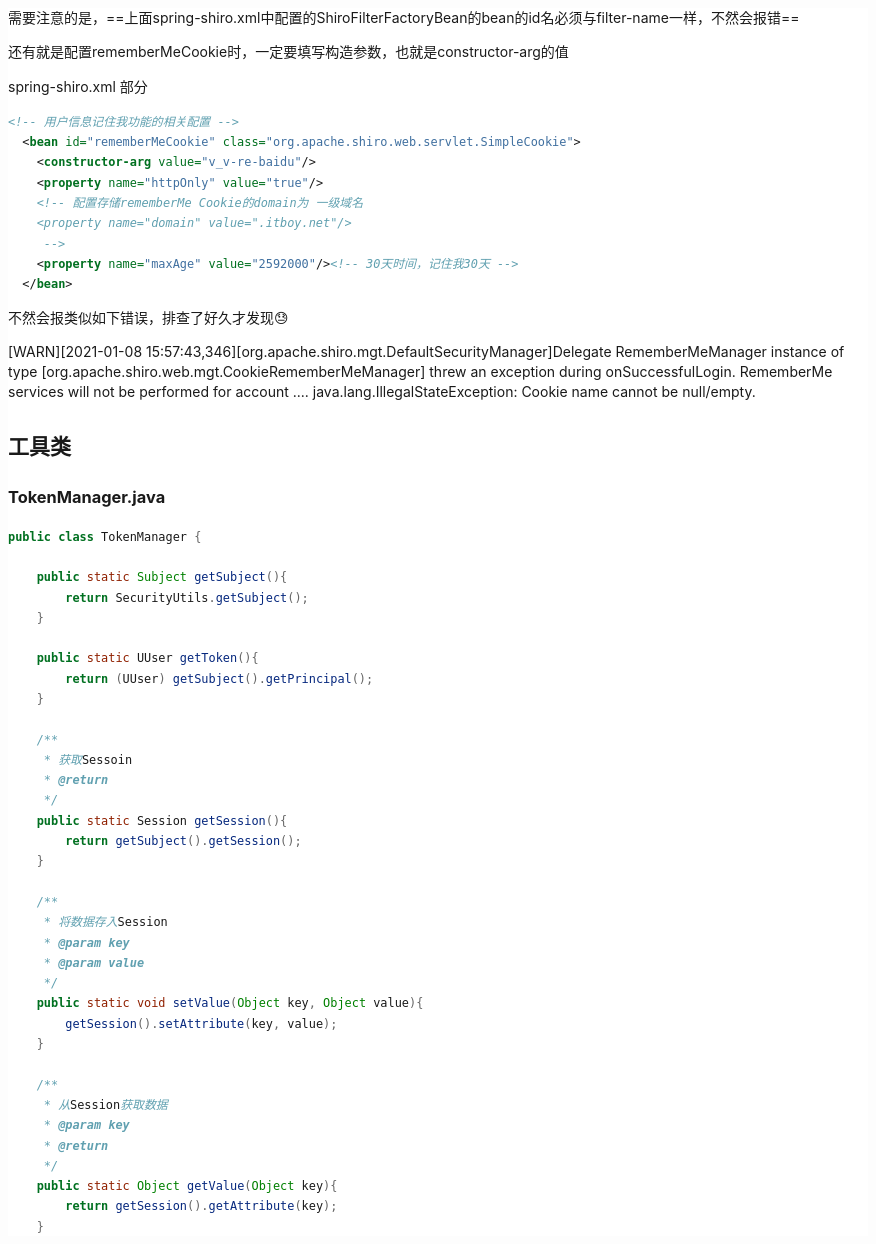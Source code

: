 需要注意的是，==上面spring-shiro.xml中配置的ShiroFilterFactoryBean的bean的id名必须与filter-name一样，不然会报错==

还有就是配置rememberMeCookie时，一定要填写构造参数，也就是constructor-arg的值

spring-shiro.xml 部分

```xml
<!-- 用户信息记住我功能的相关配置 -->
  <bean id="rememberMeCookie" class="org.apache.shiro.web.servlet.SimpleCookie">
    <constructor-arg value="v_v-re-baidu"/>
    <property name="httpOnly" value="true"/>
    <!-- 配置存储rememberMe Cookie的domain为 一级域名
    <property name="domain" value=".itboy.net"/>
     -->
    <property name="maxAge" value="2592000"/><!-- 30天时间，记住我30天 -->
  </bean>
```

不然会报类似如下错误，排查了好久才发现:sweat:

[WARN]\[2021-01-08 15:57:43,346][org.apache.shiro.mgt.DefaultSecurityManager]Delegate RememberMeManager instance of type [org.apache.shiro.web.mgt.CookieRememberMeManager] threw an exception during onSuccessfulLogin.  RememberMe services will not be performed for account  .... java.lang.IllegalStateException: Cookie name cannot be null/empty.

## 工具类

### TokenManager.java

```java
public class TokenManager {

    public static Subject getSubject(){
        return SecurityUtils.getSubject();
    }

    public static UUser getToken(){
        return (UUser) getSubject().getPrincipal();
    }

    /**
     * 获取Sessoin
     * @return
     */
    public static Session getSession(){
        return getSubject().getSession();
    }

    /**
     * 将数据存入Session
     * @param key
     * @param value
     */
    public static void setValue(Object key, Object value){
        getSession().setAttribute(key, value);
    }

    /**
     * 从Session获取数据
     * @param key
     * @return
     */
    public static Object getValue(Object key){
        return getSession().getAttribute(key);
    }

```